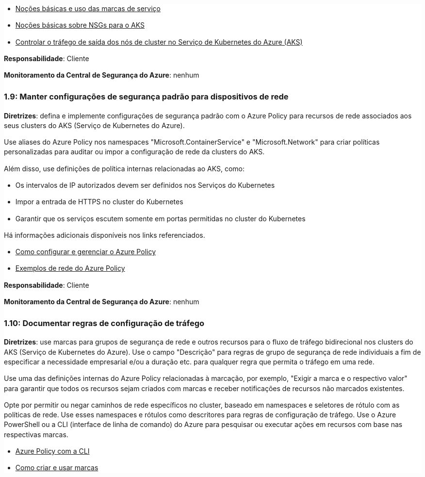 - [Noções básicas e uso das marcas de serviço](../virtual-network/service-tags-overview.md)

- [Noções básicas sobre NSGs para o AKS](support-policies.md)

- [Controlar o tráfego de saída dos nós de cluster no Serviço de Kubernetes do Azure (AKS)](limit-egress-traffic.md)

**Responsabilidade**: Cliente

**Monitoramento da Central de Segurança do Azure**: nenhum

### <a name="19-maintain-standard-security-configurations-for-network-devices"></a>1.9: Manter configurações de segurança padrão para dispositivos de rede

**Diretrizes**: defina e implemente configurações de segurança padrão com o Azure Policy para recursos de rede associados aos seus clusters do AKS (Serviço de Kubernetes do Azure). 

Use aliases do Azure Policy nos namespaces "Microsoft.ContainerService" e "Microsoft.Network" para criar políticas personalizadas para auditar ou impor a configuração de rede da clusters do AKS. 

Além disso, use definições de política internas relacionadas ao AKS, como:

- Os intervalos de IP autorizados devem ser definidos nos Serviços do Kubernetes

- Impor a entrada de HTTPS no cluster do Kubernetes

- Garantir que os serviços escutem somente em portas permitidas no cluster do Kubernetes

Há informações adicionais disponíveis nos links referenciados.

- [Como configurar e gerenciar o Azure Policy](../governance/policy/tutorials/create-and-manage.md)

- [Exemplos de rede do Azure Policy](https://docs.microsoft.com/azure/governance/policy/samples/built-in-policies#network)

**Responsabilidade**: Cliente

**Monitoramento da Central de Segurança do Azure**: nenhum

### <a name="110-document-traffic-configuration-rules"></a>1.10: Documentar regras de configuração de tráfego

**Diretrizes**: use marcas para grupos de segurança de rede e outros recursos para o fluxo de tráfego bidirecional nos clusters do AKS (Serviço de Kubernetes do Azure). Use o campo "Descrição" para regras de grupo de segurança de rede individuais a fim de especificar a necessidade empresarial e/ou a duração etc. para qualquer regra que permita o tráfego em uma rede.

Use uma das definições internas do Azure Policy relacionadas à marcação, por exemplo, "Exigir a marca e o respectivo valor" para garantir que todos os recursos sejam criados com marcas e receber notificações de recursos não marcados existentes.

Opte por permitir ou negar caminhos de rede específicos no cluster, baseado em namespaces e seletores de rótulo com as políticas de rede. Use esses namespaces e rótulos como descritores para regras de configuração de tráfego. Use o Azure PowerShell ou a CLI (interface de linha de comando) do Azure para pesquisar ou executar ações em recursos com base nas respectivas marcas.

- [Azure Policy com a CLI](/cli/azure/policy)

- [Como criar e usar marcas](../azure-resource-manager/management/tag-resources.md)
